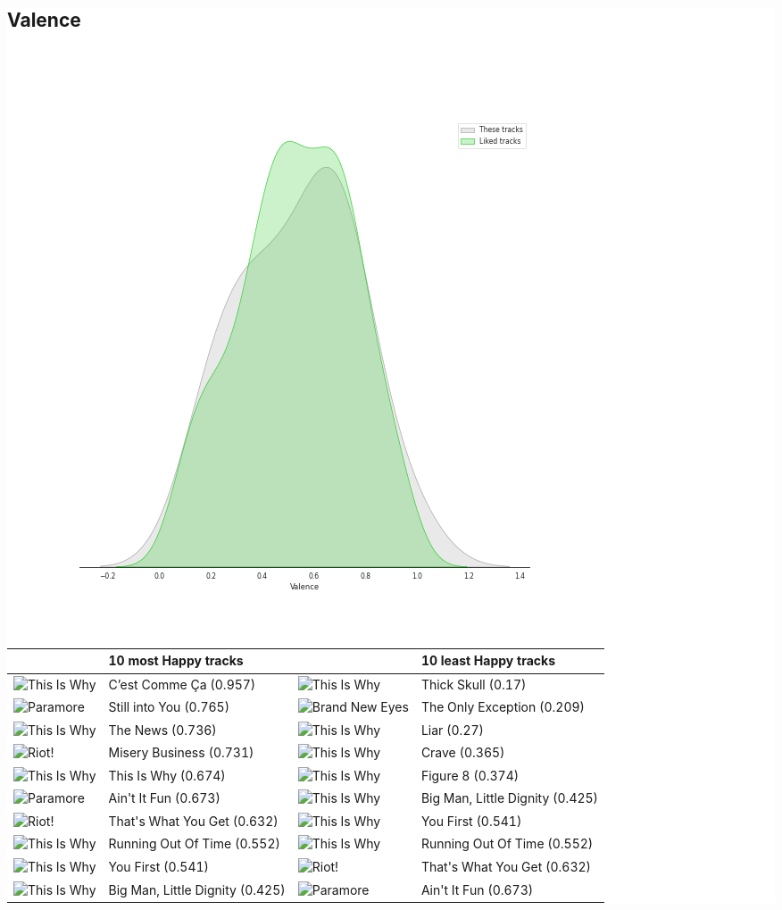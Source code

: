 ## Valence

![Distribution of Valence compared to all liked tracks](../../images/artists/paramore/audio_features/audio_valence/distribution.png)

| ​ | 10 most Happy tracks | ​​ | 10 least Happy tracks |
|:---|:---|:---|:---|
| <img src="https://i.scdn.co/image/ab67616d0000b273f633b71861897348253993f4" alt="This Is Why" width="50" /> | C’est Comme Ça (0.957) | <img src="https://i.scdn.co/image/ab67616d0000b273f633b71861897348253993f4" alt="This Is Why" width="50" /> | Thick Skull (0.17) |
| <img src="https://i.scdn.co/image/ab67616d0000b273532033d0d90736f661c13d35" alt="Paramore" width="50" /> | Still into You (0.765) | <img src="https://i.scdn.co/image/ab67616d0000b273e01d7d558032457b0e4883f6" alt="Brand New Eyes" width="50" /> | The Only Exception (0.209) |
| <img src="https://i.scdn.co/image/ab67616d0000b273f633b71861897348253993f4" alt="This Is Why" width="50" /> | The News (0.736) | <img src="https://i.scdn.co/image/ab67616d0000b273f633b71861897348253993f4" alt="This Is Why" width="50" /> | Liar (0.27) |
| <img src="https://i.scdn.co/image/ab67616d0000b273bee754528c08d5ff6799a1eb" alt="Riot!" width="50" /> | Misery Business (0.731) | <img src="https://i.scdn.co/image/ab67616d0000b273f633b71861897348253993f4" alt="This Is Why" width="50" /> | Crave (0.365) |
| <img src="https://i.scdn.co/image/ab67616d0000b273f633b71861897348253993f4" alt="This Is Why" width="50" /> | This Is Why (0.674) | <img src="https://i.scdn.co/image/ab67616d0000b273f633b71861897348253993f4" alt="This Is Why" width="50" /> | Figure 8 (0.374) |
| <img src="https://i.scdn.co/image/ab67616d0000b273532033d0d90736f661c13d35" alt="Paramore" width="50" /> | Ain't It Fun (0.673) | <img src="https://i.scdn.co/image/ab67616d0000b273f633b71861897348253993f4" alt="This Is Why" width="50" /> | Big Man, Little Dignity (0.425) |
| <img src="https://i.scdn.co/image/ab67616d0000b273bee754528c08d5ff6799a1eb" alt="Riot!" width="50" /> | That's What You Get (0.632) | <img src="https://i.scdn.co/image/ab67616d0000b273f633b71861897348253993f4" alt="This Is Why" width="50" /> | You First (0.541) |
| <img src="https://i.scdn.co/image/ab67616d0000b273f633b71861897348253993f4" alt="This Is Why" width="50" /> | Running Out Of Time (0.552) | <img src="https://i.scdn.co/image/ab67616d0000b273f633b71861897348253993f4" alt="This Is Why" width="50" /> | Running Out Of Time (0.552) |
| <img src="https://i.scdn.co/image/ab67616d0000b273f633b71861897348253993f4" alt="This Is Why" width="50" /> | You First (0.541) | <img src="https://i.scdn.co/image/ab67616d0000b273bee754528c08d5ff6799a1eb" alt="Riot!" width="50" /> | That's What You Get (0.632) |
| <img src="https://i.scdn.co/image/ab67616d0000b273f633b71861897348253993f4" alt="This Is Why" width="50" /> | Big Man, Little Dignity (0.425) | <img src="https://i.scdn.co/image/ab67616d0000b273532033d0d90736f661c13d35" alt="Paramore" width="50" /> | Ain't It Fun (0.673) |

